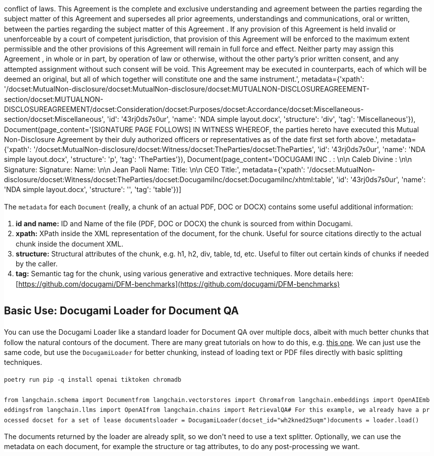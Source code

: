 conflict of laws. This  Agreement  is the complete and exclusive understanding and agreement between the parties regarding the subject matter of this  Agreement  and supersedes all prior agreements, understandings and communications, oral or written, between the parties regarding the subject matter of this  Agreement . If any provision of this  Agreement  is held invalid or unenforceable by a court of competent jurisdiction, that provision of this  Agreement  will be enforced to the maximum extent permissible and the other provisions of this  Agreement  will remain in full force and effect. Neither party may assign this  Agreement , in whole or in part, by operation of law or otherwise, without the other party’s prior written consent, and any attempted assignment without such consent will be void. This  Agreement  may be executed in counterparts, each of which will be deemed an original, but all of which together will constitute one and the same instrument.', metadata={'xpath': '/docset:MutualNon-disclosure/docset:MutualNon-disclosure/docset:MUTUALNON-DISCLOSUREAGREEMENT-section/docset:MUTUALNON-DISCLOSUREAGREEMENT/docset:Consideration/docset:Purposes/docset:Accordance/docset:Miscellaneous-section/docset:Miscellaneous', 'id': '43rj0ds7s0ur', 'name': 'NDA simple layout.docx', 'structure': 'div', 'tag': 'Miscellaneous'}),     Document(page_content='[SIGNATURE PAGE FOLLOWS] IN  WITNESS  WHEREOF, the parties hereto have executed this  Mutual Non-Disclosure Agreement  by their duly authorized officers or representatives as of the date first set forth above.', metadata={'xpath': '/docset:MutualNon-disclosure/docset:Witness/docset:TheParties/docset:TheParties', 'id': '43rj0ds7s0ur', 'name': 'NDA simple layout.docx', 'structure': 'p', 'tag': 'TheParties'}),     Document(page_content='DOCUGAMI INC . : \n\n Caleb Divine : \n\n Signature:  Signature:  Name: \n\n Jean Paoli  Name:  Title: \n\n CEO  Title:', metadata={'xpath': '/docset:MutualNon-disclosure/docset:Witness/docset:TheParties/docset:DocugamiInc/docset:DocugamiInc/xhtml:table', 'id': '43rj0ds7s0ur', 'name': 'NDA simple layout.docx', 'structure': '', 'tag': 'table'})]

The `metadata` for each `Document` (really, a chunk of an actual PDF, DOC or DOCX) contains some useful additional information:

1.  **id and name:** ID and Name of the file (PDF, DOC or DOCX) the chunk is sourced from within Docugami.
2.  **xpath:** XPath inside the XML representation of the document, for the chunk. Useful for source citations directly to the actual chunk inside the document XML.
3.  **structure:** Structural attributes of the chunk, e.g. h1, h2, div, table, td, etc. Useful to filter out certain kinds of chunks if needed by the caller.
4.  **tag:** Semantic tag for the chunk, using various generative and extractive techniques. More details here: [https://github.com/docugami/DFM-benchmarks](https://github.com/docugami/DFM-benchmarks)

Basic Use: Docugami Loader for Document QA[](#basic-use-docugami-loader-for-document-qa "Direct link to Basic Use: Docugami Loader for Document QA")
-----------------------------------------------------------------------------------------------------------------------------------------------------

You can use the Docugami Loader like a standard loader for Document QA over multiple docs, albeit with much better chunks that follow the natural contours of the document. There are many great tutorials on how to do this, e.g. [this one](https://www.youtube.com/watch?v=3yPBVii7Ct0). We can just use the same code, but use the `DocugamiLoader` for better chunking, instead of loading text or PDF files directly with basic splitting techniques.

    poetry run pip -q install openai tiktoken chromadb

    from langchain.schema import Documentfrom langchain.vectorstores import Chromafrom langchain.embeddings import OpenAIEmbeddingsfrom langchain.llms import OpenAIfrom langchain.chains import RetrievalQA# For this example, we already have a processed docset for a set of lease documentsloader = DocugamiLoader(docset_id="wh2kned25uqm")documents = loader.load()

The documents returned by the loader are already split, so we don't need to use a text splitter. Optionally, we can use the metadata on each document, for example the structure or tag attributes, to do any post-processing we want.
